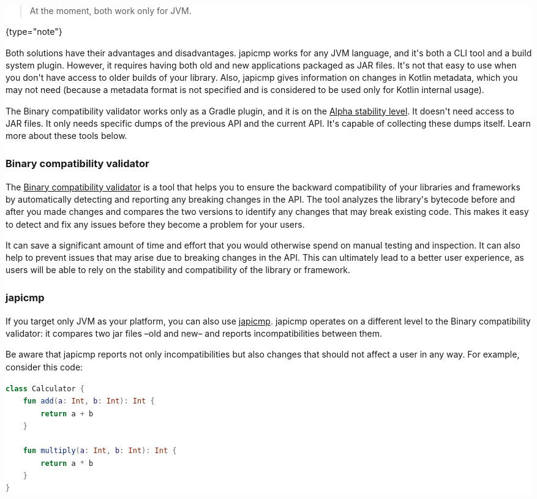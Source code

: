 > At the moment, both work only for JVM.
>
{type="note"}

Both solutions have their advantages and disadvantages. japicmp works for any JVM language, and it's both a CLI tool and 
a build system plugin. However, it requires having both old and new applications packaged as JAR files. It's not that easy 
to use when you don't have access to older builds of your library. Also, japicmp gives information on changes 
in Kotlin metadata, which you may not need (because a metadata format is not specified and is considered to be used only 
for Kotlin internal usage).

The Binary compatibility validator works only as a Gradle plugin, and it is on the [Alpha stability level](https://kotlinlang.org/docs/components-stability.html#stability-levels-explained). 
It doesn't need access to JAR files. It only needs specific dumps of the previous API and the current API. It's capable 
of collecting these dumps itself.
Learn more about these tools below.

### Binary compatibility validator

The [Binary compatibility validator](https://github.com/Kotlin/binary-compatibility-validator) is a tool 
that helps you to ensure the backward compatibility of your libraries and frameworks by automatically detecting 
and reporting any breaking changes in the API. The tool analyzes the library's bytecode before and after you made changes 
and compares the two versions to identify any changes that may break existing code. This makes it easy to detect and 
fix any issues before they become a problem for your users.

It can save a significant amount of time and effort that you would otherwise spend on manual testing and inspection. 
It can also help to prevent issues that may arise due to breaking changes in the API. This can ultimately lead to a better 
user experience, as users will be able to rely on the stability and compatibility of the library or framework.

### japicmp

If you target only JVM as your platform, you can also use [japicmp](https://siom79.github.io/japicmp/). japicmp operates 
on a different level to the Binary compatibility validator: it compares two jar files –old and new– and reports incompatibilities between them.

Be aware that japicmp reports not only incompatibilities but also changes that should not affect a user in any way. 
For example, consider this code:

```kotlin
class Calculator {
    fun add(a: Int, b: Int): Int {
        return a + b
    }

    fun multiply(a: Int, b: Int): Int {
        return a * b
    }
}
```
